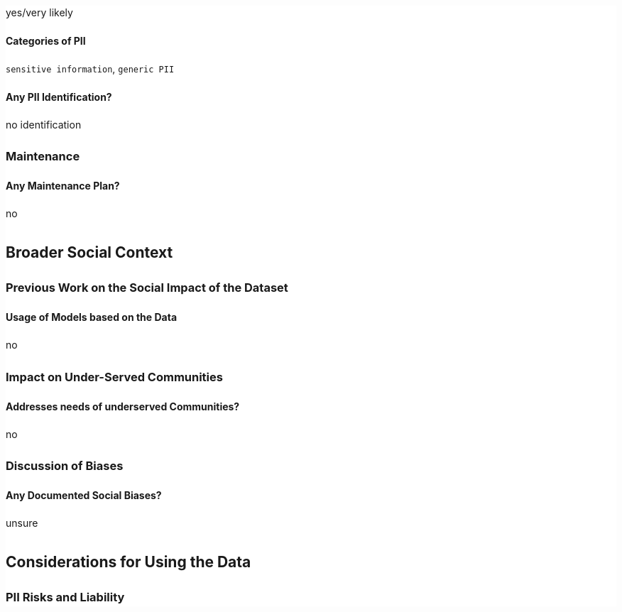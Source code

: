 
yes/very likely

#### Categories of PII



`sensitive information`, `generic PII`

#### Any PII Identification?



no identification


### Maintenance

#### Any Maintenance Plan?



no



## Broader Social Context

### Previous Work on the Social Impact of the Dataset

#### Usage of Models based on the Data



no


### Impact on Under-Served Communities

#### Addresses needs of underserved Communities?



no


### Discussion of Biases

#### Any Documented Social Biases?



unsure



## Considerations for Using the Data

### PII Risks and Liability

